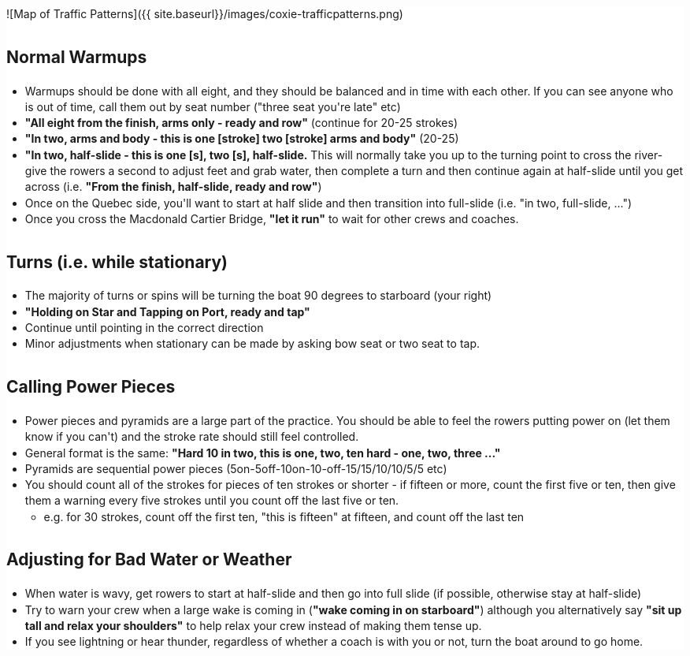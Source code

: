 ![Map of Traffic Patterns]({{ site.baseurl}}/images/coxie-trafficpatterns.png)

## Normal Warmups
- Warmups should be done with all eight, and they should be balanced and in time with each other. If you can see anyone who is out of time, call them out by seat number ("three seat you're late" etc)
- **"All eight from the finish, arms only - ready and row"** (continue for 20-25 strokes)
- **"In two, arms and body - this is one [stroke] two [stroke] arms and body"** (20-25)
- **"In two, half-slide - this is one [s], two [s], half-slide.** This will normally take you up to the turning point to cross the river- give the rowers a second to adjust feet and grab water, then complete a turn and then continue again at half-slide until you get across (i.e. **"From the finish, half-slide, ready and row"**)
- Once on the Quebec side, you'll want to start at half slide and then transition into full-slide (i.e. "in two, full-slide, ...")
- Once you cross the Macdonald Cartier Bridge, **"let it run"** to wait for other crews and coaches.

## Turns (i.e. while stationary)

-  The majority of turns or spins will be turning the boat 90 degrees to starboard (your right)
- **"Holding on Star and Tapping on Port, ready and tap"**
- Continue until pointing in the correct direction
- Minor adjustments when stationary can be made by asking bow seat or two seat to tap.

## Calling Power Pieces
- Power pieces and pyramids are a large part of the practice. You should be able to feel the rowers putting power on (let them know if you can't) and the stroke rate should still feel controlled.
- General format is the same: **"Hard 10 in two, this is one, two, ten hard - one, two, three ..."**
- Pyramids are sequential power pieces (5on-5off-10on-10-off-15/15/10/10/5/5 etc)
- You should count all of the strokes for pieces of ten strokes or shorter - if fifteen or more, count the first five or ten, then give them a warning every five strokes until you count off the last five or ten.
    - e.g. for 30 strokes, count off the first ten, "this is fifteen" at fifteen, and count off the last ten

## Adjusting for Bad Water or Weather

- When water is wavy, get rowers to start at half-slide and then go into full slide (if possible, otherwise stay at half-slide)
- Try to warn your crew when a large wake is coming in (**"wake coming in on starboard"**) although you alternatively say **"sit up tall and relax your shoulders"** to help relax your crew instead of making them tense up.
- If you see lightning or hear thunder, regardless of whether a coach is with you or not, turn the boat around to go home.
